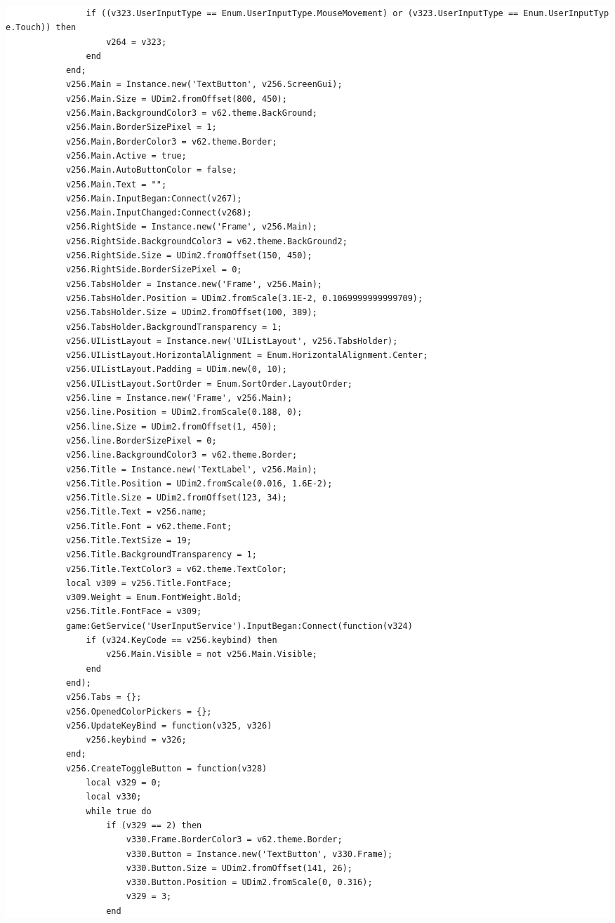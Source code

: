                     if ((v323.UserInputType == Enum.UserInputType.MouseMovement) or (v323.UserInputType == Enum.UserInputType.Touch)) then
                        v264 = v323;
                    end
                end;
                v256.Main = Instance.new('TextButton', v256.ScreenGui);
                v256.Main.Size = UDim2.fromOffset(800, 450);
                v256.Main.BackgroundColor3 = v62.theme.BackGround;
                v256.Main.BorderSizePixel = 1;
                v256.Main.BorderColor3 = v62.theme.Border;
                v256.Main.Active = true;
                v256.Main.AutoButtonColor = false;
                v256.Main.Text = "";
                v256.Main.InputBegan:Connect(v267);
                v256.Main.InputChanged:Connect(v268);
                v256.RightSide = Instance.new('Frame', v256.Main);
                v256.RightSide.BackgroundColor3 = v62.theme.BackGround2;
                v256.RightSide.Size = UDim2.fromOffset(150, 450);
                v256.RightSide.BorderSizePixel = 0;
                v256.TabsHolder = Instance.new('Frame', v256.Main);
                v256.TabsHolder.Position = UDim2.fromScale(3.1E-2, 0.1069999999999709);
                v256.TabsHolder.Size = UDim2.fromOffset(100, 389);
                v256.TabsHolder.BackgroundTransparency = 1;
                v256.UIListLayout = Instance.new('UIListLayout', v256.TabsHolder);
                v256.UIListLayout.HorizontalAlignment = Enum.HorizontalAlignment.Center;
                v256.UIListLayout.Padding = UDim.new(0, 10);
                v256.UIListLayout.SortOrder = Enum.SortOrder.LayoutOrder;
                v256.line = Instance.new('Frame', v256.Main);
                v256.line.Position = UDim2.fromScale(0.188, 0);
                v256.line.Size = UDim2.fromOffset(1, 450);
                v256.line.BorderSizePixel = 0;
                v256.line.BackgroundColor3 = v62.theme.Border;
                v256.Title = Instance.new('TextLabel', v256.Main);
                v256.Title.Position = UDim2.fromScale(0.016, 1.6E-2);
                v256.Title.Size = UDim2.fromOffset(123, 34);
                v256.Title.Text = v256.name;
                v256.Title.Font = v62.theme.Font;
                v256.Title.TextSize = 19;
                v256.Title.BackgroundTransparency = 1;
                v256.Title.TextColor3 = v62.theme.TextColor;
                local v309 = v256.Title.FontFace;
                v309.Weight = Enum.FontWeight.Bold;
                v256.Title.FontFace = v309;
                game:GetService('UserInputService').InputBegan:Connect(function(v324)
                    if (v324.KeyCode == v256.keybind) then
                        v256.Main.Visible = not v256.Main.Visible;
                    end
                end);
                v256.Tabs = {};
                v256.OpenedColorPickers = {};
                v256.UpdateKeyBind = function(v325, v326)
                    v256.keybind = v326;
                end;
                v256.CreateToggleButton = function(v328)
                    local v329 = 0;
                    local v330;
                    while true do
                        if (v329 == 2) then
                            v330.Frame.BorderColor3 = v62.theme.Border;
                            v330.Button = Instance.new('TextButton', v330.Frame);
                            v330.Button.Size = UDim2.fromOffset(141, 26);
                            v330.Button.Position = UDim2.fromScale(0, 0.316);
                            v329 = 3;
                        end